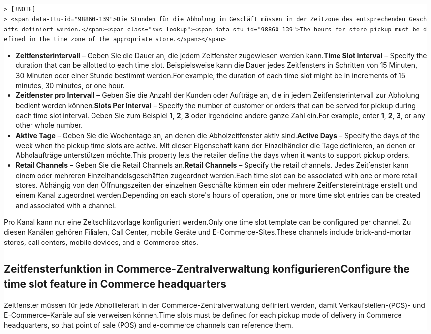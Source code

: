     > [!NOTE]
    > <span data-ttu-id="98860-139">Die Stunden für die Abholung im Geschäft müssen in der Zeitzone des entsprechenden Geschäfts definiert werden.</span><span class="sxs-lookup"><span data-stu-id="98860-139">The hours for store pickup must be defined in the time zone of the appropriate store.</span></span>

- <span data-ttu-id="98860-140">**Zeitfensterintervall** – Geben Sie die Dauer an, die jedem Zeitfenster zugewiesen werden kann.</span><span class="sxs-lookup"><span data-stu-id="98860-140">**Time Slot Interval** – Specify the duration that can be allotted to each time slot.</span></span> <span data-ttu-id="98860-141">Beispielsweise kann die Dauer jedes Zeitfensters in Schritten von 15 Minuten, 30 Minuten oder einer Stunde bestimmt werden.</span><span class="sxs-lookup"><span data-stu-id="98860-141">For example, the duration of each time slot might be in increments of 15 minutes, 30 minutes, or one hour.</span></span>
- <span data-ttu-id="98860-142">**Zeitfenster pro Intervall** – Geben Sie die Anzahl der Kunden oder Aufträge an, die in jedem Zeitfensterintervall zur Abholung bedient werden können.</span><span class="sxs-lookup"><span data-stu-id="98860-142">**Slots Per Interval** – Specify the number of customer or orders that can be served for pickup during each time slot interval.</span></span> <span data-ttu-id="98860-143">Geben Sie zum Beispiel **1**, **2**, **3** oder irgendeine andere ganze Zahl ein.</span><span class="sxs-lookup"><span data-stu-id="98860-143">For example, enter **1**, **2**, **3**, or any other whole number.</span></span>
- <span data-ttu-id="98860-144">**Aktive Tage** – Geben Sie die Wochentage an, an denen die Abholzeitfenster aktiv sind.</span><span class="sxs-lookup"><span data-stu-id="98860-144">**Active Days** – Specify the days of the week when the pickup time slots are active.</span></span> <span data-ttu-id="98860-145">Mit dieser Eigenschaft kann der Einzelhändler die Tage definieren, an denen er Abholaufträge unterstützen möchte.</span><span class="sxs-lookup"><span data-stu-id="98860-145">This property lets the retailer define the days when it wants to support pickup orders.</span></span>
- <span data-ttu-id="98860-146">**Retail Channels** – Geben Sie die Retail Channels an.</span><span class="sxs-lookup"><span data-stu-id="98860-146">**Retail Channels** – Specify the retail channels.</span></span> <span data-ttu-id="98860-147">Jedes Zeitfenster kann einem oder mehreren Einzelhandelsgeschäften zugeordnet werden.</span><span class="sxs-lookup"><span data-stu-id="98860-147">Each time slot can be associated with one or more retail stores.</span></span> <span data-ttu-id="98860-148">Abhängig von den Öffnungszeiten der einzelnen Geschäfte können ein oder mehrere Zeitfenstereinträge erstellt und einem Kanal zugeordnet werden.</span><span class="sxs-lookup"><span data-stu-id="98860-148">Depending on each store's hours of operation, one or more time slot entries can be created and associated with a channel.</span></span> 



<span data-ttu-id="98860-149">Pro Kanal kann nur eine Zeitschlitzvorlage konfiguriert werden.</span><span class="sxs-lookup"><span data-stu-id="98860-149">Only one time slot template can be configured per channel.</span></span> <span data-ttu-id="98860-150">Zu diesen Kanälen gehören Filialen, Call Center, mobile Geräte und E-Commerce-Sites.</span><span class="sxs-lookup"><span data-stu-id="98860-150">These channels include brick-and-mortar stores, call centers, mobile devices, and e-Commerce sites.</span></span>

## <a name="configure-the-time-slot-feature-in-commerce-headquarters"></a><span data-ttu-id="98860-151">Zeitfensterfunktion in Commerce-Zentralverwaltung konfigurieren</span><span class="sxs-lookup"><span data-stu-id="98860-151">Configure the time slot feature in Commerce headquarters</span></span>

<span data-ttu-id="98860-152">Zeitfenster müssen für jede Abhollieferart in der Commerce-Zentralverwaltung definiert werden, damit Verkaufstellen-(POS)- und E-Commerce-Kanäle auf sie verweisen können.</span><span class="sxs-lookup"><span data-stu-id="98860-152">Time slots must be defined for each pickup mode of delivery in Commerce headquarters, so that point of sale (POS) and e-commerce channels can reference them.</span></span>
